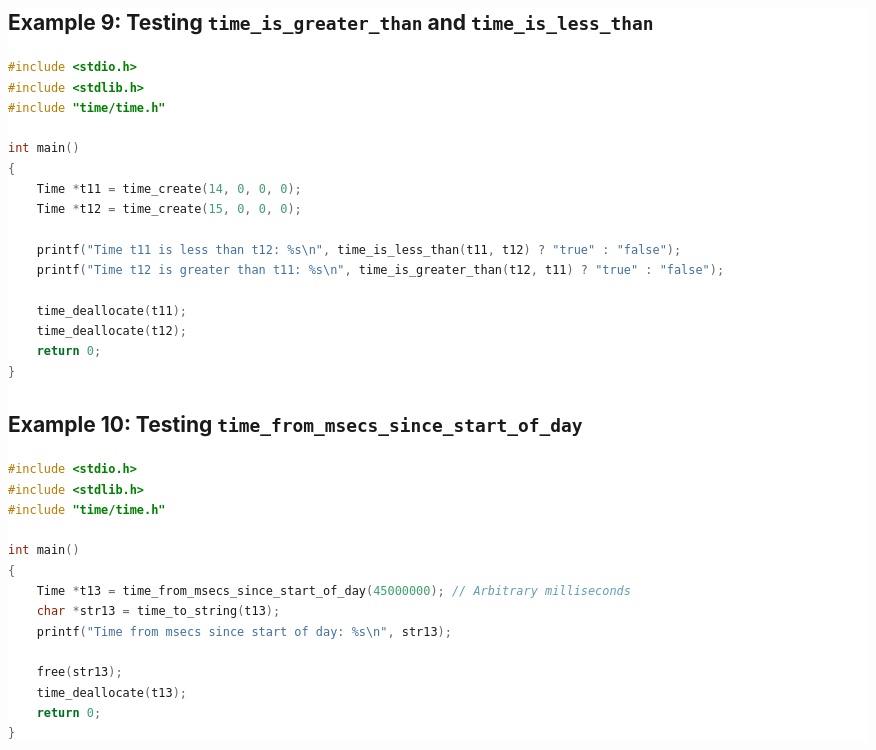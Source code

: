 ## Example 9: Testing `time_is_greater_than` and `time_is_less_than`
```c
#include <stdio.h>
#include <stdlib.h>
#include "time/time.h"

int main()
{
    Time *t11 = time_create(14, 0, 0, 0);
    Time *t12 = time_create(15, 0, 0, 0);

    printf("Time t11 is less than t12: %s\n", time_is_less_than(t11, t12) ? "true" : "false");
    printf("Time t12 is greater than t11: %s\n", time_is_greater_than(t12, t11) ? "true" : "false");
    
    time_deallocate(t11);
    time_deallocate(t12);
    return 0;
}
```

## Example 10: Testing `time_from_msecs_since_start_of_day`
```c
#include <stdio.h>
#include <stdlib.h>
#include "time/time.h"

int main()
{
    Time *t13 = time_from_msecs_since_start_of_day(45000000); // Arbitrary milliseconds
    char *str13 = time_to_string(t13);
    printf("Time from msecs since start of day: %s\n", str13);
    
    free(str13);
    time_deallocate(t13);
    return 0;
}    
```

